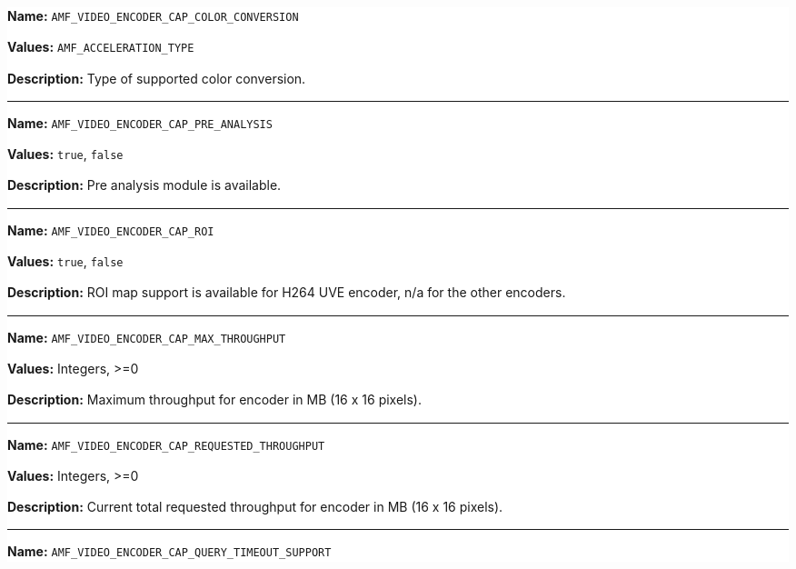 
**Name:**
`AMF_VIDEO_ENCODER_CAP_COLOR_CONVERSION`

**Values:**
`AMF_ACCELERATION_TYPE`


**Description:**
Type of supported color conversion.

---

**Name:**
`AMF_VIDEO_ENCODER_CAP_PRE_ANALYSIS`

**Values:**
`true`, `false`


**Description:**
Pre analysis module is available.

---

**Name:**
`AMF_VIDEO_ENCODER_CAP_ROI`

**Values:**
`true`, `false`


**Description:**
ROI map support is available for H264 UVE encoder, n/a for the other encoders.

---

**Name:**
`AMF_VIDEO_ENCODER_CAP_MAX_THROUGHPUT`

**Values:**
Integers, >=0

**Description:**
Maximum throughput for encoder in MB (16 x 16 pixels).

---

**Name:**
`AMF_VIDEO_ENCODER_CAP_REQUESTED_THROUGHPUT`

**Values:**
Integers, >=0

**Description:**
Current total requested throughput for encoder in MB (16 x 16 pixels).

---

**Name:**
`AMF_VIDEO_ENCODER_CAP_QUERY_TIMEOUT_SUPPORT`
